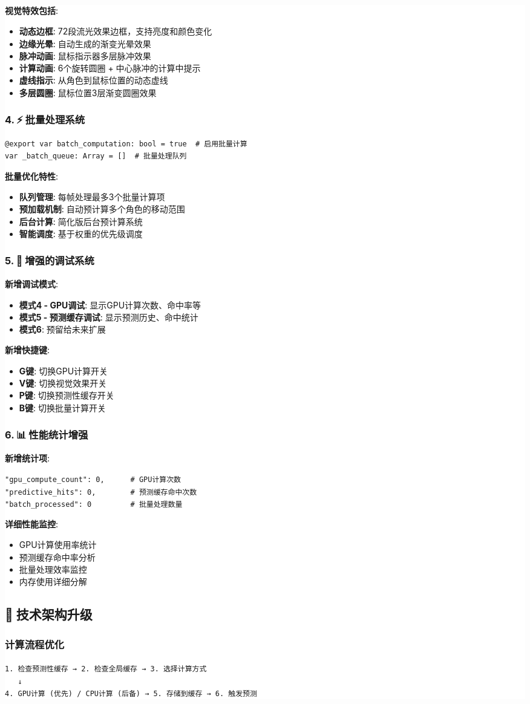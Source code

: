 **视觉特效包括**:
- **动态边框**: 72段流光效果边框，支持亮度和颜色变化
- **边缘光晕**: 自动生成的渐变光晕效果
- **脉冲动画**: 鼠标指示器多层脉冲效果
- **计算动画**: 6个旋转圆圈 + 中心脉冲的计算中提示
- **虚线指示**: 从角色到鼠标位置的动态虚线
- **多层圆圈**: 鼠标位置3层渐变圆圈效果

### 4. ⚡ 批量处理系统
```gdscript
@export var batch_computation: bool = true  # 启用批量计算
var _batch_queue: Array = []  # 批量处理队列
```

**批量优化特性**:
- **队列管理**: 每帧处理最多3个批量计算项
- **预加载机制**: 自动预计算多个角色的移动范围
- **后台计算**: 简化版后台预计算系统
- **智能调度**: 基于权重的优先级调度

### 5. 🔧 增强的调试系统

**新增调试模式**:
- **模式4 - GPU调试**: 显示GPU计算次数、命中率等
- **模式5 - 预测缓存调试**: 显示预测历史、命中统计
- **模式6**: 预留给未来扩展

**新增快捷键**:
- **G键**: 切换GPU计算开关
- **V键**: 切换视觉效果开关  
- **P键**: 切换预测性缓存开关
- **B键**: 切换批量计算开关

### 6. 📊 性能统计增强

**新增统计项**:
```gdscript
"gpu_compute_count": 0,      # GPU计算次数
"predictive_hits": 0,        # 预测缓存命中次数  
"batch_processed": 0         # 批量处理数量
```

**详细性能监控**:
- GPU计算使用率统计
- 预测缓存命中率分析
- 批量处理效率监控
- 内存使用详细分解

## 🎯 技术架构升级

### 计算流程优化
```
1. 检查预测性缓存 → 2. 检查全局缓存 → 3. 选择计算方式
   ↓
4. GPU计算 (优先) / CPU计算 (后备) → 5. 存储到缓存 → 6. 触发预测
```
